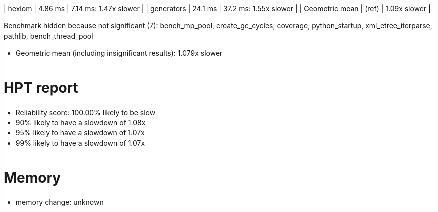 | hexiom                     | 4.86 ms                                                                                                                    | 7.14 ms: 1.47x slower                                                                                                          |
| generators                 | 24.1 ms                                                                                                                    | 37.2 ms: 1.55x slower                                                                                                          |
| Geometric mean             | (ref)                                                                                                                      | 1.09x slower                                                                                                                   |

Benchmark hidden because not significant (7): bench_mp_pool, create_gc_cycles, coverage, python_startup, xml_etree_iterparse, pathlib, bench_thread_pool

- Geometric mean (including insignificant results): 1.079x slower

# HPT report

- Reliability score: 100.00% likely to be slow
- 90% likely to have a slowdown of 1.08x
- 95% likely to have a slowdown of 1.07x
- 99% likely to have a slowdown of 1.07x

# Memory
- memory change: unknown